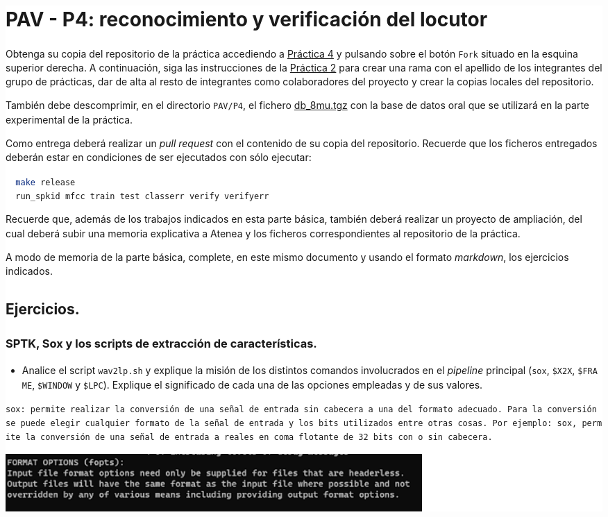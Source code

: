 PAV - P4: reconocimiento y verificación del locutor
===================================================

Obtenga su copia del repositorio de la práctica accediendo a [Práctica 4](https://github.com/albino-pav/P4)
y pulsando sobre el botón `Fork` situado en la esquina superior derecha. A continuación, siga las
instrucciones de la [Práctica 2](https://github.com/albino-pav/P2) para crear una rama con el apellido de
los integrantes del grupo de prácticas, dar de alta al resto de integrantes como colaboradores del proyecto
y crear la copias locales del repositorio.

También debe descomprimir, en el directorio `PAV/P4`, el fichero [db_8mu.tgz](https://atenea.upc.edu/pluginfile.php/3145524/mod_assign/introattachment/0/spk_8mu.tgz?forcedownload=1)
con la base de datos oral que se utilizará en la parte experimental de la práctica.

Como entrega deberá realizar un *pull request* con el contenido de su copia del repositorio. Recuerde
que los ficheros entregados deberán estar en condiciones de ser ejecutados con sólo ejecutar:

~~~~~~~~~~~~~~~~~~~~~~~~~~~~~~~~~~~~~~~~~~~~~~~~~~~~~.sh
  make release
  run_spkid mfcc train test classerr verify verifyerr
~~~~~~~~~~~~~~~~~~~~~~~~~~~~~~~~~~~~~~~~~~~~~~~~~~~~~

Recuerde que, además de los trabajos indicados en esta parte básica, también deberá realizar un proyecto
de ampliación, del cual deberá subir una memoria explicativa a Atenea y los ficheros correspondientes al
repositorio de la práctica.

A modo de memoria de la parte básica, complete, en este mismo documento y usando el formato *markdown*, los
ejercicios indicados.

## Ejercicios.

### SPTK, Sox y los scripts de extracción de características.

- Analice el script `wav2lp.sh` y explique la misión de los distintos comandos involucrados en el *pipeline*
  principal (`sox`, `$X2X`, `$FRAME`, `$WINDOW` y `$LPC`). Explique el significado de cada una de las 
  opciones empleadas y de sus valores.
  
`sox: permite realizar la conversión de una señal de entrada sin cabecera a una del formato adecuado. Para la conversión se puede elegir cualquier formato de la señal de entrada y los bits utilizados entre otras cosas. Por ejemplo: sox, permite la conversión de una señal de entrada a reales en coma flotante de 32 bits con o sin cabecera.`
  
<img src="img/111.png" width="600" align="center">
